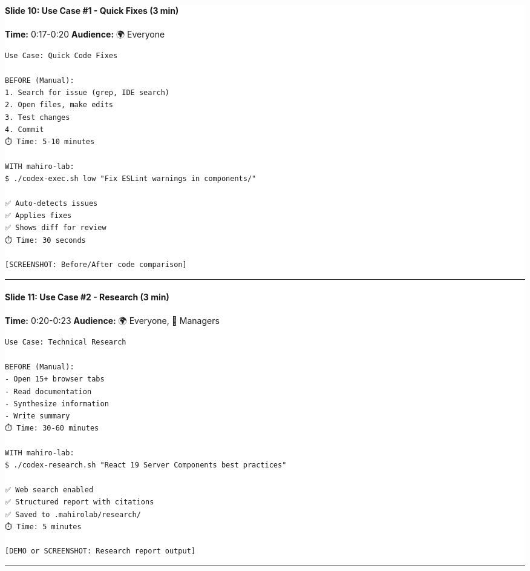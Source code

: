
#### Slide 10: Use Case #1 - Quick Fixes (3 min)
**Time:** 0:17-0:20
**Audience:** 🌍 Everyone

```
Use Case: Quick Code Fixes

BEFORE (Manual):
1. Search for issue (grep, IDE search)
2. Open files, make edits
3. Test changes
4. Commit
⏱️ Time: 5-10 minutes

WITH mahiro-lab:
$ ./codex-exec.sh low "Fix ESLint warnings in components/"

✅ Auto-detects issues
✅ Applies fixes
✅ Shows diff for review
⏱️ Time: 30 seconds

[SCREENSHOT: Before/After code comparison]
```

---

#### Slide 11: Use Case #2 - Research (3 min)
**Time:** 0:20-0:23
**Audience:** 🌍 Everyone, 💼 Managers

```
Use Case: Technical Research

BEFORE (Manual):
- Open 15+ browser tabs
- Read documentation
- Synthesize information
- Write summary
⏱️ Time: 30-60 minutes

WITH mahiro-lab:
$ ./codex-research.sh "React 19 Server Components best practices"

✅ Web search enabled
✅ Structured report with citations
✅ Saved to .mahirolab/research/
⏱️ Time: 5 minutes

[DEMO or SCREENSHOT: Research report output]
```

---
